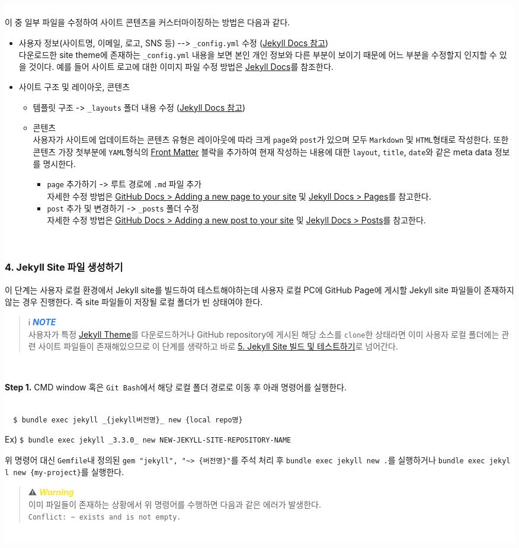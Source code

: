 
<br> 이 중 일부 파일을 수정하여 사이트 콘텐츠을 커스터마이징하는 방법은 다음과 같다.

- 사용자 정보(사이트명, 이메일, 로고, SNS 등) --> `_config.yml` 수정 ([Jekyll Docs 참고](https://jekyllrb.com/docs/configuration/))
  <br> 다운로드한 site theme에 존재하는 `_config.yml` 내용을 보면 본인 개인 정보와 다른 부분이 보이기 때문에 어느 부분을 수정할지 인지할 수 있을 것이다. 예를 들어 사이트 로고에 대한 이미지 파일 수정 방법은 [Jekyll Docs](https://jekyllrb.com/docs/static-files/#add-front-matter-to-static-files)를 참조한다.

- 사이트 구조 및 레이아웃, 콘텐츠
  - 템플릿 구조 -> `_layouts` 폴더 내용 수정 ([Jekyll Docs 참고](https://jekyllrb.com/docs/layouts/))

  - 콘텐츠
    <Br> 사용자가 사이트에 업데이트하는 콘텐츠 유형은 레이아웃에 따라 크게 `page`와 `post`가 있으며 모두 `Markdown` 및 `HTML`형태로 작성한다. 또한 콘텐츠 가장 첫부분에 `YAML`형식의 [Front Matter](https://jekyllrb.com/docs/front-matter/) 블락을 추가하여 현재 작성하는 내용에 대한 `layout`, `title`, `date`와 같은 meta data 정보를 명시한다.   
    - `page` 추가하기 -> 루트 경로에 `.md` 파일 추가
      <br> 자세한 수정 방법은 [GitHub Docs > Adding a new page to your site](https://docs.github.com/en/pages/setting-up-a-github-pages-site-with-jekyll/adding-content-to-your-github-pages-site-using-jekyll#adding-a-new-page-to-your-site) 및 [Jekyll Docs > Pages](https://jekyllrb.com/docs/pages/)를 참고한다.
    - `post` 추가 및 변경하기 ->  `_posts` 폴더 수정 
      <br> 자세한 수정 방법은 [GitHub Docs > Adding a new post to your site](https://docs.github.com/en/pages/setting-up-a-github-pages-site-with-jekyll/adding-content-to-your-github-pages-site-using-jekyll#adding-a-new-post-to-your-site) 및 [Jekyll Docs > Posts](https://jekyllrb.com/docs/posts/)를 참고한다.

<Br>

### 4. Jekyll Site 파일 생성하기

이 단계는 사용자 로컬 환경에서 Jekyll site를 빌드하여 테스트해야하는데 사용자 로컬 PC에 GitHub Page에 게시할 Jekyll site 파일들이 존재하지 않는 경우 진행한다. 즉  site 파일들이 저장될 로컬 폴더가 빈 상태여야 한다.

  > ℹ️ <span style="color:#247CFF"> **_NOTE_** </span>
  > <Br> 사용자가 특정 [Jekyll Theme](https://jekyllrb.com/docs/themes/)를 다운로드하거나 GitHub repository에 게시된 해당 소스를 `clone`한 상태라면 이미 사용자 로컬 폴더에는 관련 사이트 파일들이 존재해있으므로 이 단계를 생략하고 바로 [5. Jekyll Site 빌드 및 테스트하기](#5-jekyll-site-----------)로 넘어간다.

  <br>

  **Step 1.** CMD window 혹은 `Git Bash`에서 해당 로컬 폴더 경로로 이동 후 아래 명령어를 실행한다.
  <br>
  ``` Bash
    
    $ bundle exec jekyll _{jekyll버전명}_ new {local repo명}
  
  ```

  Ex) `$ bundle exec jekyll _3.3.0_ new NEW-JEKYLL-SITE-REPOSITORY-NAME`
      
  위 명령어 대신 `Gemfile`내 정의된 `gem "jekyll", "~> {버전명}"`를 주석 처리 후 `bundle exec jekyll new .`를 실행하거나 `bundle exec jekyll new {my-project}`를 실행한다.

  > ⚠️ <span style="color:#FFE423"> **_Warning_** </span>
  > <br> 이미 파일들이 존재하는 상황에서 위 명령어를 수행하면 다음과 같은 에러가 발생한다.
  > <br> `Conflict: ~ exists and is not empty.`

  <br>
